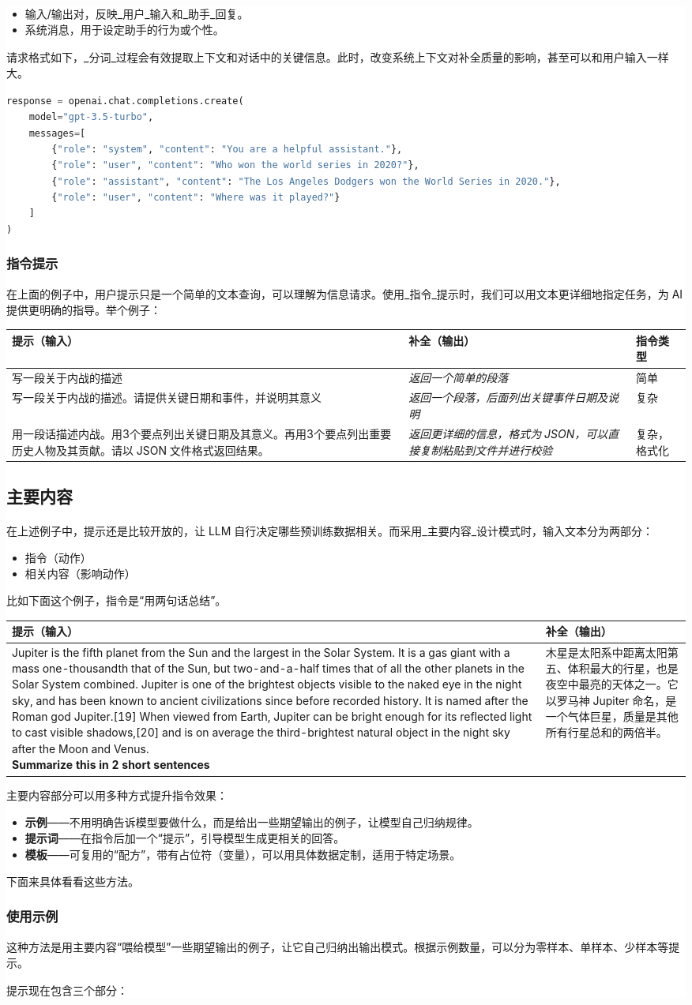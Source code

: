 - 输入/输出对，反映_用户_输入和_助手_回复。
- 系统消息，用于设定助手的行为或个性。

请求格式如下，_分词_过程会有效提取上下文和对话中的关键信息。此时，改变系统上下文对补全质量的影响，甚至可以和用户输入一样大。

```python
response = openai.chat.completions.create(
    model="gpt-3.5-turbo",
    messages=[
        {"role": "system", "content": "You are a helpful assistant."},
        {"role": "user", "content": "Who won the world series in 2020?"},
        {"role": "assistant", "content": "The Los Angeles Dodgers won the World Series in 2020."},
        {"role": "user", "content": "Where was it played?"}
    ]
)
```

### 指令提示

在上面的例子中，用户提示只是一个简单的文本查询，可以理解为信息请求。使用_指令_提示时，我们可以用文本更详细地指定任务，为 AI 提供更明确的指导。举个例子：

| 提示（输入）                                                                                                                                                                                                                         | 补全（输出）                                                                                                        | 指令类型           |
| :----------------------------------------------------------------------------------------------------------------------------------------------------------------------------------------------------------------------------------- | :------------------------------------------------------------------------------------------------------------------- | :----------------- |
| 写一段关于内战的描述                                                                                                                                                                           | _返回一个简单的段落_                                                                                                | 简单               |
| 写一段关于内战的描述。请提供关键日期和事件，并说明其意义                                                                                                                                         | _返回一个段落，后面列出关键事件日期及说明_                                                                           | 复杂               |
| 用一段话描述内战。用3个要点列出关键日期及其意义。再用3个要点列出重要历史人物及其贡献。请以 JSON 文件格式返回结果。                                                                             | _返回更详细的信息，格式为 JSON，可以直接复制粘贴到文件并进行校验_                                                    | 复杂，格式化       |

## 主要内容

在上述例子中，提示还是比较开放的，让 LLM 自行决定哪些预训练数据相关。而采用_主要内容_设计模式时，输入文本分为两部分：

- 指令（动作）
- 相关内容（影响动作）

比如下面这个例子，指令是“用两句话总结”。

| 提示（输入）                                                                                                                                                                                                                                                                                                                                                                                                                                                                                                                                                                                                                                                                                      | 补全（输出）                                                                                                                                                                                                                                                                             |
| :-------------------------------------------------------------------------------------------------------------------------------------------------------------------------------------------------------------------------------------------------------------------------------------------------------------------------------------------------------------------------------------------------------------------------------------------------------------------------------------------------------------------------------------------------------------------------------------------------------------------------------------------------------------------------------------------------- | :---------------------------------------------------------------------------------------------------------------------------------------------------------------------------------------------------------------------------------------------------------------------------------------------- |
| Jupiter is the fifth planet from the Sun and the largest in the Solar System. It is a gas giant with a mass one-thousandth that of the Sun, but two-and-a-half times that of all the other planets in the Solar System combined. Jupiter is one of the brightest objects visible to the naked eye in the night sky, and has been known to ancient civilizations since before recorded history. It is named after the Roman god Jupiter.[19] When viewed from Earth, Jupiter can be bright enough for its reflected light to cast visible shadows,[20] and is on average the third-brightest natural object in the night sky after the Moon and Venus. <br/> **Summarize this in 2 short sentences** | 木星是太阳系中距离太阳第五、体积最大的行星，也是夜空中最亮的天体之一。它以罗马神 Jupiter 命名，是一个气体巨星，质量是其他所有行星总和的两倍半。 |

主要内容部分可以用多种方式提升指令效果：

- **示例**——不用明确告诉模型要做什么，而是给出一些期望输出的例子，让模型自己归纳规律。
- **提示词**——在指令后加一个“提示”，引导模型生成更相关的回答。
- **模板**——可复用的“配方”，带有占位符（变量），可以用具体数据定制，适用于特定场景。

下面来具体看看这些方法。

### 使用示例

这种方法是用主要内容“喂给模型”一些期望输出的例子，让它自己归纳出输出模式。根据示例数量，可以分为零样本、单样本、少样本等提示。

提示现在包含三个部分：
